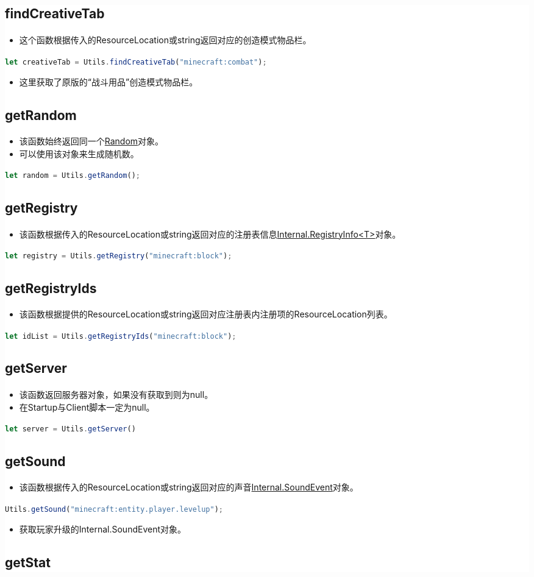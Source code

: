## findCreativeTab

- 这个函数根据传入的ResourceLocation或string返回对应的创造模式物品栏。

```js [KubeJS]
let creativeTab = Utils.findCreativeTab("minecraft:combat");
```

- 这里获取了原版的“战斗用品”创造模式物品栏。

## getRandom

- 该函数始终返回同一个[Random](../miscellaneous/Random.md)对象。
- 可以使用该对象来生成随机数。

```js [KubeJS]
let random = Utils.getRandom();
```

## getRegistry

- 该函数根据传入的ResourceLocation或string返回对应的注册表信息[Internal.RegistryInfo\<T\>](../miscellaneous/RegistryInfo.md)对象。

```js [KubeJS]
let registry = Utils.getRegistry("minecraft:block");
```

## getRegistryIds

- 该函数根据提供的ResourceLocation或string返回对应注册表内注册项的ResourceLocation列表。

```js [KubeJS]
let idList = Utils.getRegistryIds("minecraft:block");
```

## getServer

- 该函数返回服务器对象，如果没有获取到则为null。
- 在Startup与Client脚本一定为null。

```js [KubeJS]
let server = Utils.getServer()
```

## getSound

- 该函数根据传入的ResourceLocation或string返回对应的声音[Internal.SoundEvent](../miscellaneous/SoundEvent.md)对象。

```js [KubeJS]
Utils.getSound("minecraft:entity.player.levelup");
```

- 获取玩家升级的Internal.SoundEvent对象。

## getStat
